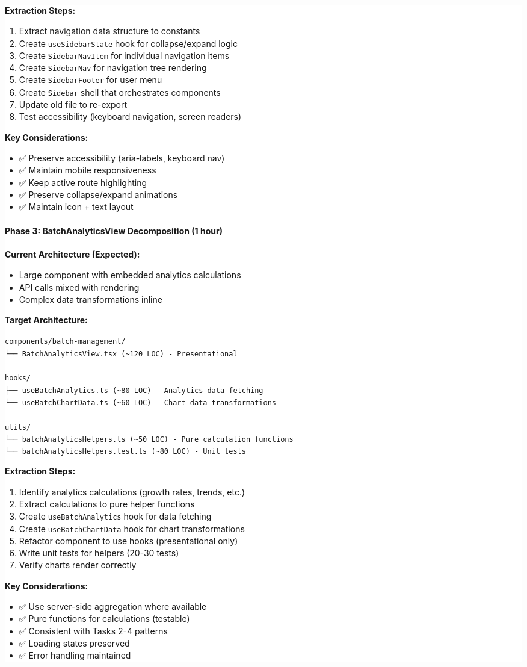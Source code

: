 **Extraction Steps:**
1. Extract navigation data structure to constants
2. Create `useSidebarState` hook for collapse/expand logic
3. Create `SidebarNavItem` for individual navigation items
4. Create `SidebarNav` for navigation tree rendering
5. Create `SidebarFooter` for user menu
6. Create `Sidebar` shell that orchestrates components
7. Update old file to re-export
8. Test accessibility (keyboard navigation, screen readers)

**Key Considerations:**
- ✅ Preserve accessibility (aria-labels, keyboard nav)
- ✅ Maintain mobile responsiveness
- ✅ Keep active route highlighting
- ✅ Preserve collapse/expand animations
- ✅ Maintain icon + text layout

#### Phase 3: BatchAnalyticsView Decomposition (1 hour)

**Current Architecture (Expected):**
- Large component with embedded analytics calculations
- API calls mixed with rendering
- Complex data transformations inline

**Target Architecture:**
```
components/batch-management/
└── BatchAnalyticsView.tsx (~120 LOC) - Presentational

hooks/
├── useBatchAnalytics.ts (~80 LOC) - Analytics data fetching
└── useBatchChartData.ts (~60 LOC) - Chart data transformations

utils/
└── batchAnalyticsHelpers.ts (~50 LOC) - Pure calculation functions
└── batchAnalyticsHelpers.test.ts (~80 LOC) - Unit tests
```

**Extraction Steps:**
1. Identify analytics calculations (growth rates, trends, etc.)
2. Extract calculations to pure helper functions
3. Create `useBatchAnalytics` hook for data fetching
4. Create `useBatchChartData` hook for chart transformations
5. Refactor component to use hooks (presentational only)
6. Write unit tests for helpers (20-30 tests)
7. Verify charts render correctly

**Key Considerations:**
- ✅ Use server-side aggregation where available
- ✅ Pure functions for calculations (testable)
- ✅ Consistent with Tasks 2-4 patterns
- ✅ Loading states preserved
- ✅ Error handling maintained
